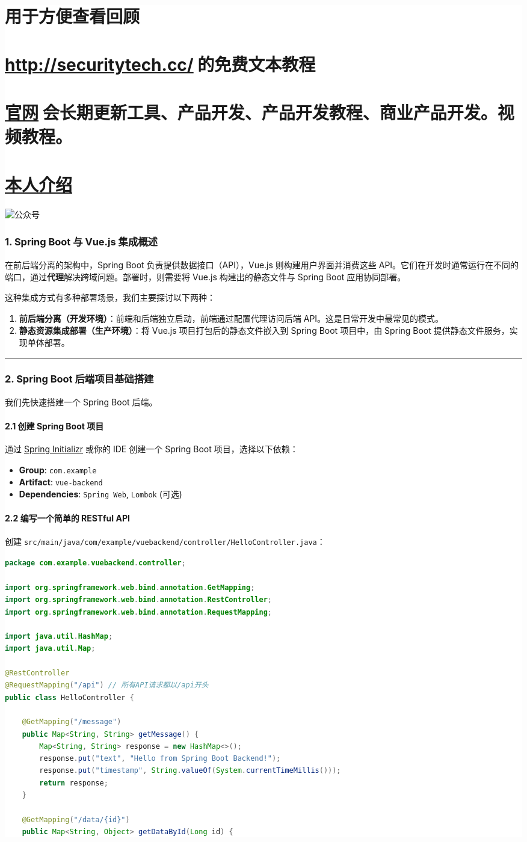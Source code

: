 # 用于方便查看回顾
# http://securitytech.cc/ 的免费文本教程

# [官网](securitytech.cc) 会长期更新工具、产品开发、产品开发教程、商业产品开发。视频教程。

# [本人介绍](http://securitytech.cc/about)

![公众号](https://github.com/haidragon/haidragon/blob/main/gzh.png)


### 1\. Spring Boot 与 Vue.js 集成概述

在前后端分离的架构中，Spring Boot 负责提供数据接口（API），Vue.js 则构建用户界面并消费这些 API。它们在开发时通常运行在不同的端口，通过**代理**解决跨域问题。部署时，则需要将 Vue.js 构建出的静态文件与 Spring Boot 应用协同部署。

这种集成方式有多种部署场景，我们主要探讨以下两种：

1.  **前后端分离（开发环境）**：前端和后端独立启动，前端通过配置代理访问后端 API。这是日常开发中最常见的模式。
2.  **静态资源集成部署（生产环境）**：将 Vue.js 项目打包后的静态文件嵌入到 Spring Boot 项目中，由 Spring Boot 提供静态文件服务，实现单体部署。

-----

### 2\. Spring Boot 后端项目基础搭建

我们先快速搭建一个 Spring Boot 后端。

#### 2.1 创建 Spring Boot 项目

通过 [Spring Initializr](https://start.spring.io/) 或你的 IDE 创建一个 Spring Boot 项目，选择以下依赖：

  * **Group**: `com.example`
  * **Artifact**: `vue-backend`
  * **Dependencies**: `Spring Web`, `Lombok` (可选)

#### 2.2 编写一个简单的 RESTful API

创建 `src/main/java/com/example/vuebackend/controller/HelloController.java`：

```java
package com.example.vuebackend.controller;

import org.springframework.web.bind.annotation.GetMapping;
import org.springframework.web.bind.annotation.RestController;
import org.springframework.web.bind.annotation.RequestMapping;

import java.util.HashMap;
import java.util.Map;

@RestController
@RequestMapping("/api") // 所有API请求都以/api开头
public class HelloController {

    @GetMapping("/message")
    public Map<String, String> getMessage() {
        Map<String, String> response = new HashMap<>();
        response.put("text", "Hello from Spring Boot Backend!");
        response.put("timestamp", String.valueOf(System.currentTimeMillis()));
        return response;
    }

    @GetMapping("/data/{id}")
    public Map<String, Object> getDataById(Long id) {
```